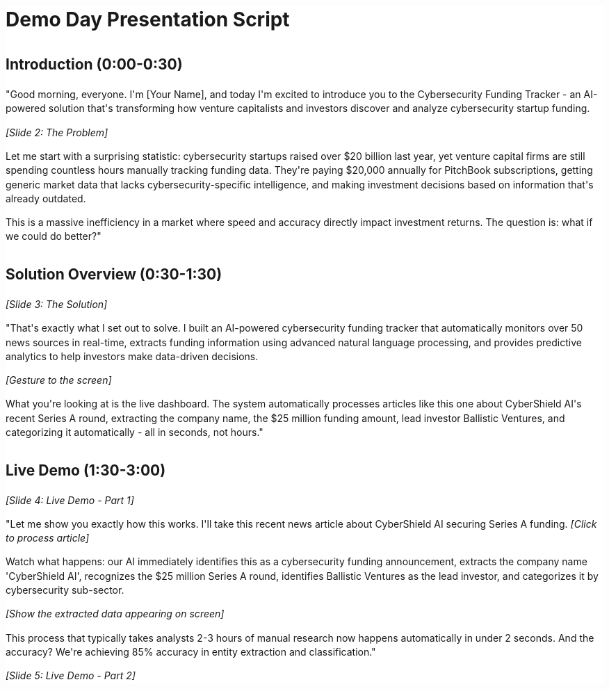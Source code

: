 # Demo Day Presentation Script

## Introduction (0:00-0:30)

"Good morning, everyone. I'm [Your Name], and today I'm excited to introduce you to the Cybersecurity Funding Tracker - an AI-powered solution that's transforming how venture capitalists and investors discover and analyze cybersecurity startup funding.

*[Slide 2: The Problem]*

Let me start with a surprising statistic: cybersecurity startups raised over $20 billion last year, yet venture capital firms are still spending countless hours manually tracking funding data. They're paying $20,000 annually for PitchBook subscriptions, getting generic market data that lacks cybersecurity-specific intelligence, and making investment decisions based on information that's already outdated.

This is a massive inefficiency in a market where speed and accuracy directly impact investment returns. The question is: what if we could do better?"

## Solution Overview (0:30-1:30)

*[Slide 3: The Solution]*

"That's exactly what I set out to solve. I built an AI-powered cybersecurity funding tracker that automatically monitors over 50 news sources in real-time, extracts funding information using advanced natural language processing, and provides predictive analytics to help investors make data-driven decisions.

*[Gesture to the screen]*

What you're looking at is the live dashboard. The system automatically processes articles like this one about CyberShield AI's recent Series A round, extracting the company name, the $25 million funding amount, lead investor Ballistic Ventures, and categorizing it automatically - all in seconds, not hours."

## Live Demo (1:30-3:00)

*[Slide 4: Live Demo - Part 1]*

"Let me show you exactly how this works. I'll take this recent news article about CyberShield AI securing Series A funding. *[Click to process article]*

Watch what happens: our AI immediately identifies this as a cybersecurity funding announcement, extracts the company name 'CyberShield AI', recognizes the $25 million Series A round, identifies Ballistic Ventures as the lead investor, and categorizes it by cybersecurity sub-sector.

*[Show the extracted data appearing on screen]*

This process that typically takes analysts 2-3 hours of manual research now happens automatically in under 2 seconds. And the accuracy? We're achieving 85% accuracy in entity extraction and classification."

*[Slide 5: Live Demo - Part 2]*
